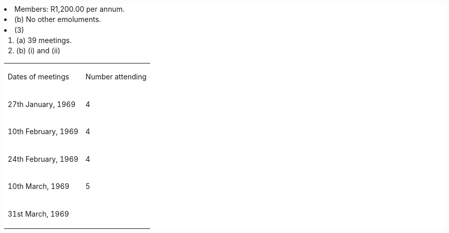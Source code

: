 <li>Members: R1,200.00 per annum.</li>

</ul></li>

<li>(b) No other emoluments.</li>

</ol></li>

<li>(3)

<ol><li>(a) 39 meetings.</li>

<li>(b) (i) and (ii)</li>

</ol>

</li>

</ol>

<table>

<tr>

<td><p>Dates of meetings</p></td>

<td><p>Number attending</p></td>

</tr>

<tr>

<td><p>27th January, 1969</p></td>

<td><p>4</p></td>

</tr>

<tr>

<td><p>10th February, 1969</p></td>

<td><p>4</p></td>

</tr>

<tr>

<td><p>24th February, 1969</p></td>

<td><p>4</p></td>

</tr>

<tr>

<td><p>10th March, 1969</p></td>

<td><p>5</p></td>

</tr>

<tr>

<td><p>31st March, 1969</p></td>
